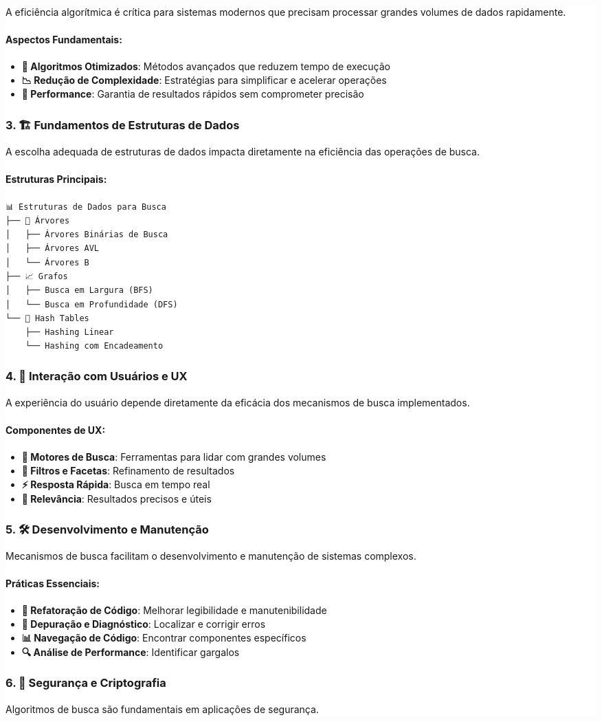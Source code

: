 A eficiência algorítmica é crítica para sistemas modernos que precisam processar grandes volumes de dados rapidamente.

#### **Aspectos Fundamentais:**

- **🚀 Algoritmos Otimizados**: Métodos avançados que reduzem tempo de execução
- **📉 Redução de Complexidade**: Estratégias para simplificar e acelerar operações
- **🎯 Performance**: Garantia de resultados rápidos sem comprometer precisão

### 3. 🏗️ Fundamentos de Estruturas de Dados

A escolha adequada de estruturas de dados impacta diretamente na eficiência das operações de busca.

#### **Estruturas Principais:**

```
📊 Estruturas de Dados para Busca
├── 🌳 Árvores
│   ├── Árvores Binárias de Busca
│   ├── Árvores AVL
│   └── Árvores B
├── 📈 Grafos
│   ├── Busca em Largura (BFS)
│   └── Busca em Profundidade (DFS)
└── 🔗 Hash Tables
    ├── Hashing Linear
    └── Hashing com Encadeamento
```

### 4. 👥 Interação com Usuários e UX

A experiência do usuário depende diretamente da eficácia dos mecanismos de busca implementados.

#### **Componentes de UX:**

- **🔎 Motores de Busca**: Ferramentas para lidar com grandes volumes
- **🔧 Filtros e Facetas**: Refinamento de resultados
- **⚡ Resposta Rápida**: Busca em tempo real
- **🎯 Relevância**: Resultados precisos e úteis

### 5. 🛠️ Desenvolvimento e Manutenção

Mecanismos de busca facilitam o desenvolvimento e manutenção de sistemas complexos.

#### **Práticas Essenciais:**

- **🔄 Refatoração de Código**: Melhorar legibilidade e manutenibilidade
- **🐛 Depuração e Diagnóstico**: Localizar e corrigir erros
- **📊 Navegação de Código**: Encontrar componentes específicos
- **🔍 Análise de Performance**: Identificar gargalos

### 6. 🔐 Segurança e Criptografia

Algoritmos de busca são fundamentais em aplicações de segurança.
